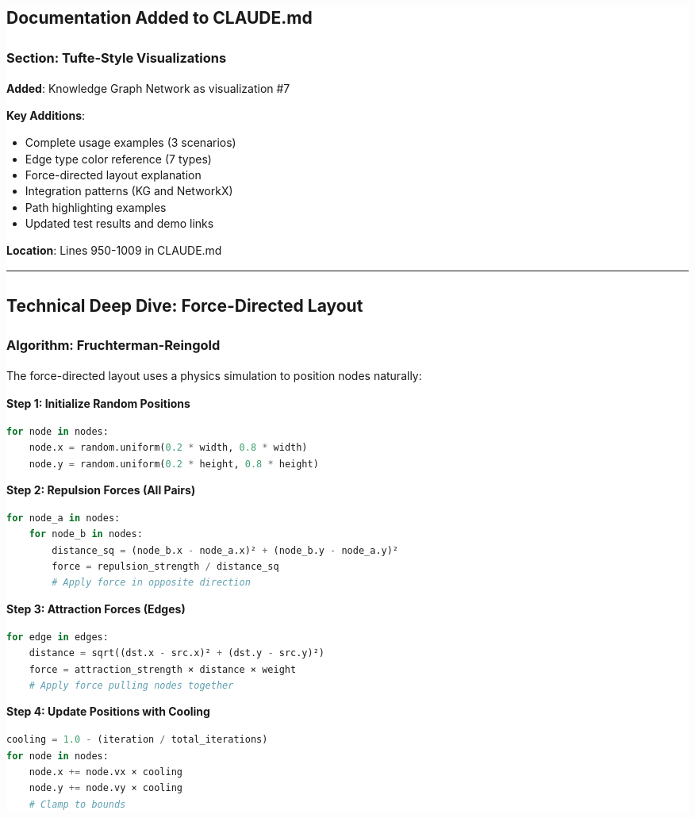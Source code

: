 
## Documentation Added to CLAUDE.md

### Section: Tufte-Style Visualizations

**Added**: Knowledge Graph Network as visualization #7

**Key Additions**:
- Complete usage examples (3 scenarios)
- Edge type color reference (7 types)
- Force-directed layout explanation
- Integration patterns (KG and NetworkX)
- Path highlighting examples
- Updated test results and demo links

**Location**: Lines 950-1009 in CLAUDE.md

---

## Technical Deep Dive: Force-Directed Layout

### Algorithm: Fruchterman-Reingold

The force-directed layout uses a physics simulation to position nodes naturally:

**Step 1: Initialize Random Positions**
```python
for node in nodes:
    node.x = random.uniform(0.2 * width, 0.8 * width)
    node.y = random.uniform(0.2 * height, 0.8 * height)
```

**Step 2: Repulsion Forces (All Pairs)**
```python
for node_a in nodes:
    for node_b in nodes:
        distance_sq = (node_b.x - node_a.x)² + (node_b.y - node_a.y)²
        force = repulsion_strength / distance_sq
        # Apply force in opposite direction
```

**Step 3: Attraction Forces (Edges)**
```python
for edge in edges:
    distance = sqrt((dst.x - src.x)² + (dst.y - src.y)²)
    force = attraction_strength × distance × weight
    # Apply force pulling nodes together
```

**Step 4: Update Positions with Cooling**
```python
cooling = 1.0 - (iteration / total_iterations)
for node in nodes:
    node.x += node.vx × cooling
    node.y += node.vy × cooling
    # Clamp to bounds
```
